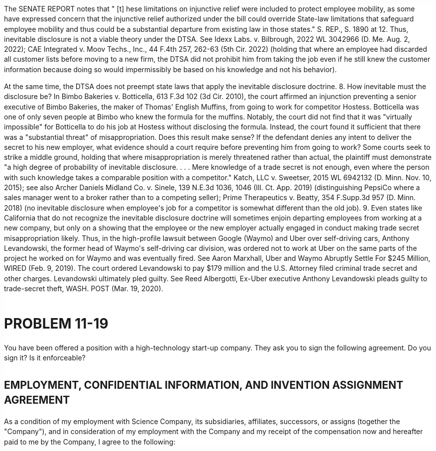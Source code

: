 The SENATE REPORT notes that " [t] hese limitations on injunctive relief were included to protect employee mobility, as some have expressed concern that the injunctive relief authorized under the bill could override State-law limitations that safeguard employee mobility and thus could be a substantial departure from existing law in those states." S. REP., S. 1890 at 12. Thus, inevitable disclosure is not a viable theory under the DTSA. See Idexx Labs. v. Bilbrough, 2022 WL 3042966 (D. Me. Aug. 2, 2022); CAE Integrated v. Moov Techs., Inc., 44 F.4th 257, 262-63 (5th Cir. 2022) (holding that where an employee had discarded all customer lists before moving to a new firm, the DTSA did not prohibit him from taking the job even if he still knew the customer information because doing so would impermissibly be based on his knowledge and not his behavior).

At the same time, the DTSA does not preempt state laws that apply the inevitable disclosure doctrine.
8. How inevitable must the disclosure be? In Bimbo Bakeries v. Botticella, 613 F.3d 102 (3d Cir. 2010), the court affirmed an injunction preventing a senior executive of Bimbo Bakeries, the maker of Thomas' English Muffins, from going to work for competitor Hostess. Botticella was one of only seven people at Bimbo who knew the formula for the muffins. Notably, the court did not find that it was "virtually impossible" for Botticella to do his job at Hostess without disclosing the formula. Instead, the court found it sufficient that there was a "substantial threat" of misappropriation. Does this result make sense? If the defendant denies any intent to deliver the secret to his new employer, what evidence should a court require before preventing him from going to work? Some courts seek to strike a middle ground, holding that where misappropriation is merely threatened rather than actual, the plaintiff must demonstrate "a high degree of probability of inevitable disclosure. . . . Mere knowledge of a trade secret is not enough, even where the person with such knowledge takes a comparable position with a competitor." Katch, LLC v. Sweetser, 2015 WL 6942132 (D. Minn. Nov. 10, 2015); see also Archer Daniels Midland Co. v. Sinele, 139 N.E.3d 1036, 1046 (Ill. Ct. App. 2019) (distinguishing PepsiCo where a sales manager went to a broker rather than to a competing seller); Prime Therapeutics v. Beatty, 354 F.Supp.3d 957 (D. Minn. 2018) (no inevitable disclosure when employee's job for a competitor is somewhat different than the old job).
9. Even states like California that do not recognize the inevitable disclosure doctrine will sometimes enjoin departing employees from working at a new company, but only on a showing that the employee or the new employer actually engaged in conduct making trade secret misappropriation likely. Thus, in the high-profile lawsuit between Google (Waymo) and Uber over self-driving cars, Anthony Levandowski, the former head of Waymo's self-driving car division, was ordered not to work at Uber on the same parts of the project he worked on for Waymo and was eventually fired. See Aaron Marxhall, Uber and Waymo Abruptly Settle For $245 Million, WIRED (Feb. 9, 2019). The court ordered Levandowski to pay $179 million and the U.S. Attorney filed criminal trade secret and other charges. Levandowski ultimately pled guilty. See Reed Albergotti, Ex-Uber executive Anthony Levandowski pleads guilty to trade-secret theft, WASH. POST (Mar. 19, 2020).

# PROBLEM 11-19 

You have been offered a position with a high-technology start-up company. They ask you to sign the following agreement. Do you sign it? Is it enforceable?

## EMPLOYMENT, CONFIDENTIAL INFORMATION, AND INVENTION ASSIGNMENT AGREEMENT

As a condition of my employment with Science Company, its subsidiaries, affiliates, successors, or assigns (together the "Company"), and in consideration of my employment with the Company and my receipt of the compensation now and hereafter paid to me by the Company, I agree to the following:
